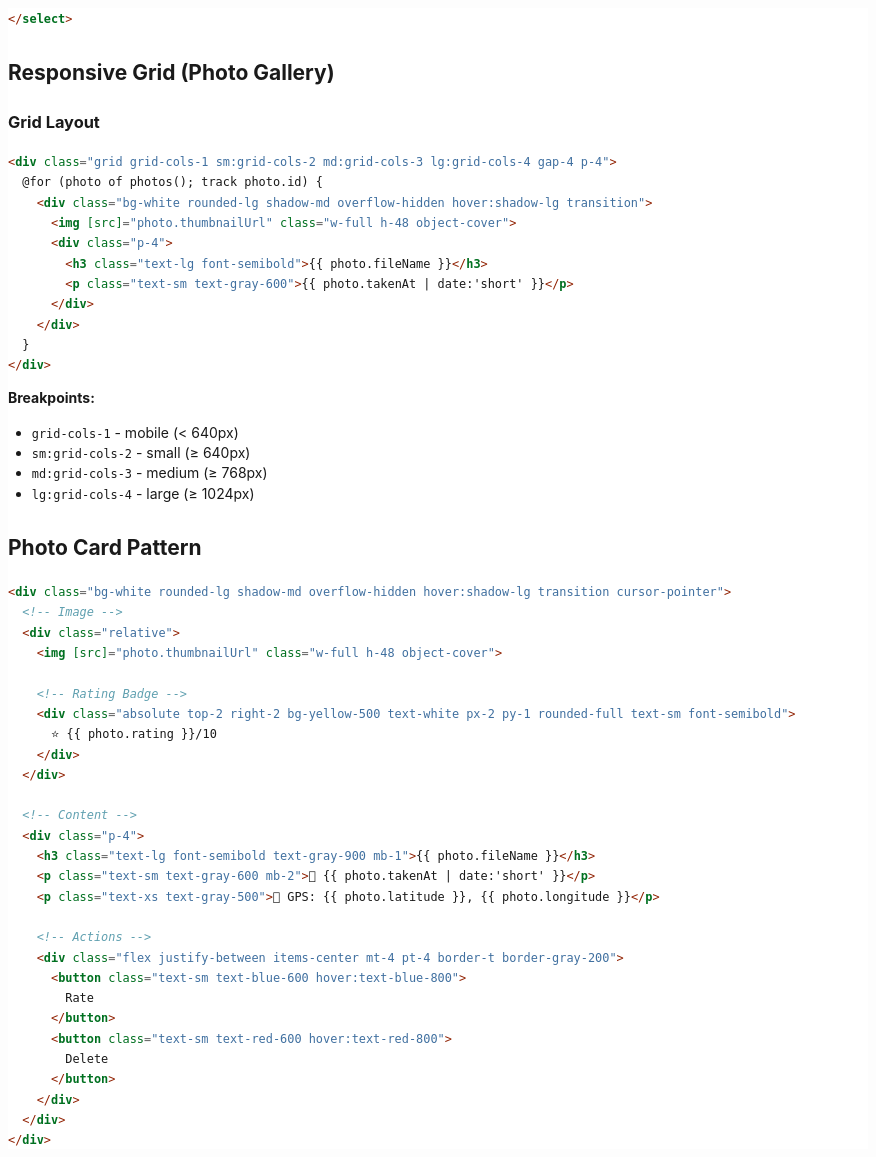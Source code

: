 ```html
</select>
```

## Responsive Grid (Photo Gallery)

### Grid Layout

```html
<div class="grid grid-cols-1 sm:grid-cols-2 md:grid-cols-3 lg:grid-cols-4 gap-4 p-4">
  @for (photo of photos(); track photo.id) {
    <div class="bg-white rounded-lg shadow-md overflow-hidden hover:shadow-lg transition">
      <img [src]="photo.thumbnailUrl" class="w-full h-48 object-cover">
      <div class="p-4">
        <h3 class="text-lg font-semibold">{{ photo.fileName }}</h3>
        <p class="text-sm text-gray-600">{{ photo.takenAt | date:'short' }}</p>
      </div>
    </div>
  }
</div>
```

**Breakpoints:**
- `grid-cols-1` - mobile (< 640px)
- `sm:grid-cols-2` - small (≥ 640px)
- `md:grid-cols-3` - medium (≥ 768px)
- `lg:grid-cols-4` - large (≥ 1024px)

## Photo Card Pattern

```html
<div class="bg-white rounded-lg shadow-md overflow-hidden hover:shadow-lg transition cursor-pointer">
  <!-- Image -->
  <div class="relative">
    <img [src]="photo.thumbnailUrl" class="w-full h-48 object-cover">

    <!-- Rating Badge -->
    <div class="absolute top-2 right-2 bg-yellow-500 text-white px-2 py-1 rounded-full text-sm font-semibold">
      ⭐ {{ photo.rating }}/10
    </div>
  </div>

  <!-- Content -->
  <div class="p-4">
    <h3 class="text-lg font-semibold text-gray-900 mb-1">{{ photo.fileName }}</h3>
    <p class="text-sm text-gray-600 mb-2">📅 {{ photo.takenAt | date:'short' }}</p>
    <p class="text-xs text-gray-500">📍 GPS: {{ photo.latitude }}, {{ photo.longitude }}</p>

    <!-- Actions -->
    <div class="flex justify-between items-center mt-4 pt-4 border-t border-gray-200">
      <button class="text-sm text-blue-600 hover:text-blue-800">
        Rate
      </button>
      <button class="text-sm text-red-600 hover:text-red-800">
        Delete
      </button>
    </div>
  </div>
</div>
```
